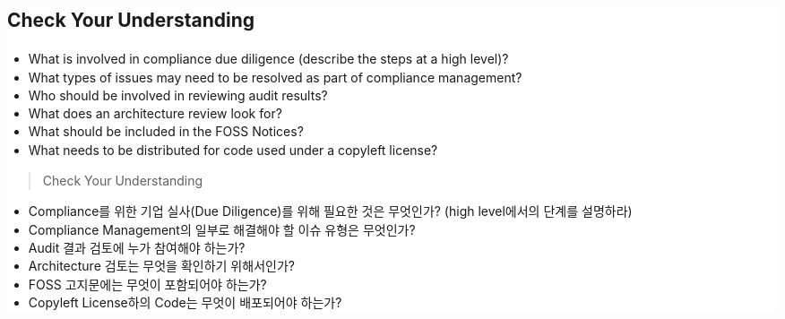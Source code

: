 ## Check Your Understanding
- What is involved in compliance due diligence (describe the steps at a high level)?
- What types of issues may need to be resolved as part of compliance management?
- Who should be involved in reviewing audit results?
- What does an architecture review look for?
- What should be included in the FOSS Notices?
- What needs to be distributed for code used under a copyleft license?

> Check Your Understanding
- Compliance를 위한 기업 실사(Due Diligence)를 위해 필요한 것은 무엇인가? (high level에서의 단계를 설명하라)
- Compliance Management의 일부로 해결해야 할 이슈 유형은 무엇인가?
- Audit 결과 검토에 누가 참여해야 하는가? 
- Architecture 검토는 무엇을 확인하기 위해서인가?
- FOSS 고지문에는 무엇이 포함되어야 하는가?
- Copyleft License하의 Code는 무엇이 배포되어야 하는가? 
